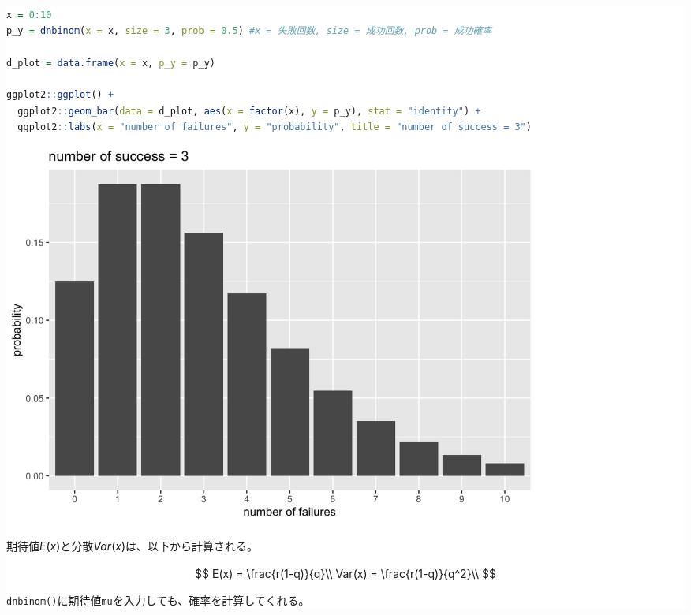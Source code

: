 ``` r
x = 0:10
p_y = dnbinom(x = x, size = 3, prob = 0.5) #x = 失敗回数, size = 成功回数, prob = 成功確率

d_plot = data.frame(x = x, p_y = p_y)

ggplot2::ggplot() + 
  ggplot2::geom_bar(data = d_plot, aes(x = factor(x), y = p_y), stat = "identity") + 
  ggplot2::labs(x = "number of failures", y = "probability", title = "number of success = 3")
```

<img src="14-glm_disperse_files/figure-html/unnamed-chunk-4-1.png" width="672" />

期待値$E(x)$と分散$Var(x)$は、以下から計算される。

$$
E(x) = \frac{r(1-q)}{q}\\
Var(x) = \frac{r(1-q)}{q^2}\\
$$

`dnbinom()`に期待値`mu`を入力しても、確率を計算してくれる。


